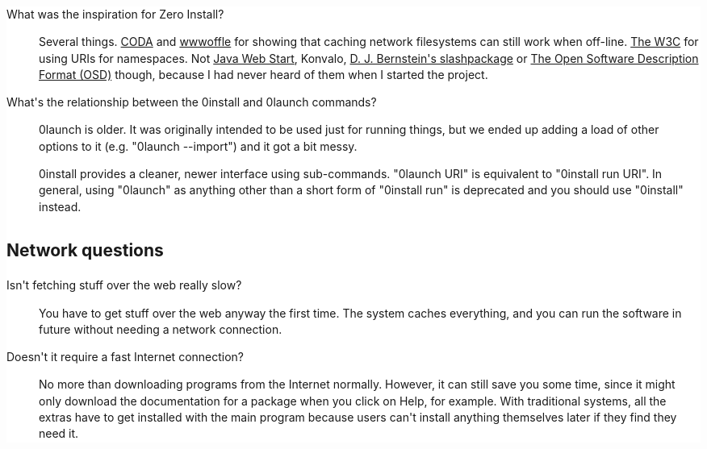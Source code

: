 </dd>
<dt>What was the inspiration for Zero Install?</dt>
<dd>

<p>
Several things. <a href="http://www.coda.cs.cmu.edu/">CODA</a> and
<a href="http://www.gedanken.demon.co.uk/wwwoffle/">wwwoffle</a>
for showing that caching network filesystems can still work when
off-line. <a href="http://w3.org">The W3C</a> for using URIs for namespaces.
Not <a href="http://java.sun.com/products/javawebstart/">Java Web Start</a>,
Konvalo, <a href="http://cr.yp.to/slashpackage.html">D. J. Bernstein's
slashpackage</a> or <a href='http://www.w3.org/TR/NOTE-OSD'>The Open Software Description Format (OSD)</a> though, because I had never heard of them when I started the
project.</p>

</dd>
  <dt>What's the relationship between the 0install and 0launch commands?</dt>
  <dd>
    <p>
    0launch is older. It was originally intended to be used just for running things, but we ended up
    adding a load of other options to it (e.g. "0launch --import") and it got a bit messy.
  </p>
  <p>
    0install provides a cleaner, newer interface using sub-commands. "0launch URI" is equivalent to "0install run URI". In general, using "0launch" as anything other than a short form of "0install run" is deprecated and you should use "0install" instead.
  </p>
  </dd>
</dl>

</div>

<div class='answers'>
<h2>Network questions</h2>

<dl>

<dt>Isn't fetching stuff over the web really slow?</dt>
<dd>

<p>You have to get stuff over the web anyway the first time. The
system caches everything, and you can run the software in future
without needing a network connection.
</p>

</dd>
<dt>Doesn't it require a fast Internet connection?</dt>
<dd>

<p>
No more than downloading programs from the Internet normally. However, it can
still save you some time, since it might only download the documentation for
a package when you click on Help, for example. With traditional systems, all the
extras have to get installed with the main program because users can't install
anything themselves later if they find they need it.
</p>
